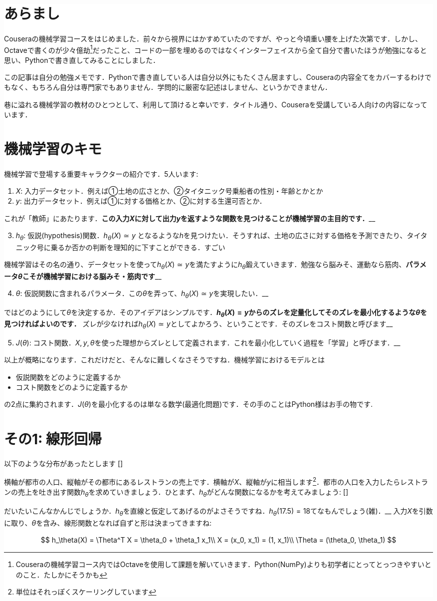 

# あらまし
Couseraの機械学習コースをはじめました．前々から視界にはかすめていたのですが、やっと今頃重い腰を上げた次第です．しかし、Octaveで書くのが少々億劫[^1]だったこと、コードの一部を埋めるのではなくインターフェイスから全て自分で書いたほうが勉強になると思い、Pythonで書き直してみることにしました．  

この記事は自分の勉強メモです．Pythonで書き直している人は自分以外にもたくさん居ますし、Couseraの内容全てをカバーするわけでもなく、もちろん自分は専門家でもありません．学問的に厳密な記述はしません、というかできません．  

巷に溢れる機械学習の教材のひとつとして、利用して頂けると幸いです．タイトル通り、Couseraを受講している人向けの内容になっています．

# 機械学習のキモ
機械学習で登場する重要キャラクターの紹介です．5人います:

1. $X$: 入力データセット．例えば①土地の広さとか、②タイタニック号乗船者の性別・年齢とかとか  
2. $y$: 出力データセット．例えば①に対する価格とか、②に対する生還可否とか．  

これが「教師」にあたります．**この入力$X$に対して出力$y$を返すような関数を見つけることが機械学習の主目的です．**__

3. $h_{\theta}$: 仮説(hypothesis)関数．$h_{\theta}(X) \simeq y$ となるような$h$を見つけたい．そうすれば、土地の広さに対する価格を予測できたり、タイタニック号に乗るか否かの判断を理知的に下すことができる．すごい  

機械学習はその名の通り、データセットを使って$h_{\theta}(X)\simeq y$を満たすように$h_{\theta}$鍛えていきます．勉強なら脳みそ、運動なら筋肉、**パラメータ$\theta$こそが機械学習における脳みそ・筋肉です**__

4. $\theta$: 仮説関数に含まれるパラメータ．この$\theta$を弄って、$h_{\theta}(X) \simeq y$を実現したい．__

ではどのようにして$\theta$を決定するか．そのアイデアはシンプルです．**$h_{\theta}(X) = y$からのズレを定量化してそのズレを最小化するような$\theta$を見つければよいのです．** ズレが少なければ$h_{\theta}(X) \simeq y$としてよかろう、ということです．そのズレをコスト関数と呼びます__

5. $J(\theta)$: コスト関数．$X, y, \theta$を使った理想からズレとして定義されます．これを最小化していく過程を「学習」と呼びます．__


以上が概略になります．これだけだと、そんなに難しくなさそうですね．機械学習におけるモデルとは

- 仮説関数をどのように定義するか
- コスト関数をどのように定義するか

の2点に集約されます．$J(\theta)$を最小化するのは単なる数学(最適化問題)です．その手のことはPython様はお手の物です.

# その1: 線形回帰
以下のような分布があったとします
[]

横軸が都市の人口、縦軸がその都市にあるレストランの売上です．横軸が$X$、縦軸が$y$に相当します[^2]．都市の人口を入力したらレストランの売上を吐き出す関数$h_\theta$を求めていきましょう．ひとまず、$h_\theta$がどんな関数になるかを考えてみましょう:
[]

だいたいこんなかんじでしょうか．$h_\theta$を直線と仮定してあげるのがよさそうですね．$h_\theta(17.5) = 18$てなもんでしょう(雑)．__
入力$X$を引数に取り、$\theta$を含み、線形関数となれば自ずと形は決まってきますね:

$$
h_\theta(X) = \Theta^T X = \theta_0 + \theta_1 x_1\\
X = (x_0, x_1) = (1, x_1)\\
\Theta = (\theta_0, \theta_1)
$$


[^1]: Couseraの機械学習コース内ではOctaveを使用して課題を解いていきます．Python(NumPy)よりも初学者にとってとっつきやすいとのこと．たしかにそうかも
[^2]: 単位はそれっぽくスケーリングしています
